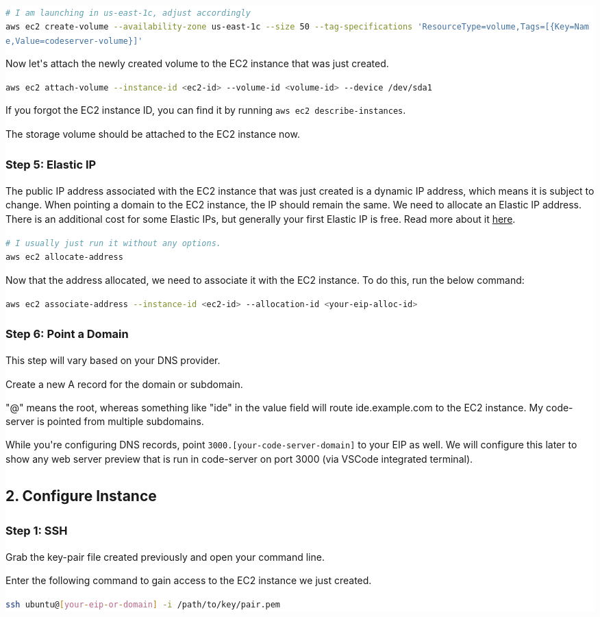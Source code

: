 ```sh
# I am launching in us-east-1c, adjust accordingly
aws ec2 create-volume --availability-zone us-east-1c --size 50 --tag-specifications 'ResourceType=volume,Tags=[{Key=Name,Value=codeserver-volume}]'
```

Now let's attach the newly created volume to the EC2 instance that was just created.

```sh
aws ec2 attach-volume --instance-id <ec2-id> --volume-id <volume-id> --device /dev/sda1
```

If you forgot the EC2 instance ID, you can find it by running `aws ec2 describe-instances`.

The storage volume should be attached to the EC2 instance now.

### Step 5: Elastic IP

The public IP address associated with the EC2 instance that was just created is a dynamic IP address, which means it is subject to change. When pointing a domain to the EC2 instance, the IP should remain the same. We need to allocate an Elastic IP address. There is an additional cost for some Elastic IPs, but generally your first Elastic IP is free. Read more about it [here](https://docs.aws.amazon.com/cli/latest/reference/ec2/allocate-address.html).

```sh
# I usually just run it without any options.
aws ec2 allocate-address
```

Now that the address allocated, we need to associate it with the EC2 instance. To do this, run the below command:

```sh
aws ec2 associate-address --instance-id <ec2-id> --allocation-id <your-eip-alloc-id>
```

### Step 6: Point a Domain

This step will vary based on your DNS provider. 

Create a new A record for the domain or subdomain.

"@" means the root, whereas something like "ide" in the value field will route ide.example.com to the EC2 instance. My code-server is pointed from multiple subdomains.

While you're configuring DNS records, point `3000.[your-code-server-domain]` to your EIP as well. We will configure this later to show any web server preview that is run in code-server on port 3000 (via VSCode integrated terminal).

## 2. Configure Instance

### Step 1: SSH

Grab the key-pair file created previously and open your command line.

Enter the following command to gain access to the EC2 instance we just created.

```sh
ssh ubuntu@[your-eip-or-domain] -i /path/to/key/pair.pem
```
